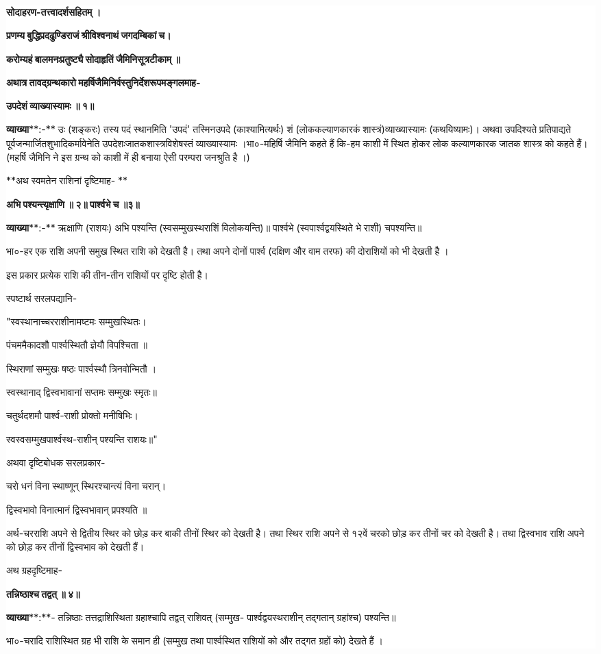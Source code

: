 
**सोदाहरण-तत्त्वादर्शसहितम् ।**

**प्रणम्य बुद्धिप्रदढुण्डिराजं श्रीविश्वनाथं जगदम्बिकां च।**

**करोम्यहं बालमनःप्रतुष्ट्यै सोदाहृतिं जैमिनिसूत्रटीकाम् ॥**

**अथात्र तावद्ग्रन्थकारो महर्षिजैमिनिर्वस्तुनिर्देशरूपमङ्गलमाह-**

**उपदेशं व्याख्यास्यामः ॥ १॥**

**व्याख्या****:-** उः (शङ्करः) तस्य पदं स्थानमिति 'उपदं' तस्मिनउपदे (काश्यामित्यर्थः) शं (लोककल्याणकारकं शास्त्रं)व्याख्यास्यामः (कथयिष्यामः)। अथवा उपदिश्यते प्रतिपाद्यते पूर्वजन्मार्जितशुभादिकर्मावेनेति उपदेशःजातकशास्त्रविशेषस्तं व्याख्यास्यामः ।भा०-महिर्षि जैमिनि कहते हैं कि-हम काशी में स्थित होकर लोक कल्याणकारक जातक शास्त्र को कहते हैं। (महर्षि जैमिनि ने इस ग्रन्थ को काशी में ही बनाया ऐसी परम्परा जनश्रुति है ।)

**अथ स्वमतेन राशिनां दृष्टिमाह- **

**अभि पश्यन्त्यृक्षाणि ॥ २॥ पार्श्वभे च ॥३॥**

**व्याख्या****:-** ऋक्षाणि (राशयः) अभि पश्यन्ति (स्वसम्मुखस्थराशिं विलोकयन्ति)॥ पार्श्वभे (स्वपार्श्वद्वयस्थिते भे राशी) चपश्यन्ति॥

भा०-हर एक राशि अपनी समुख स्थित राशि को देखती है। तथा अपने दोनों पार्श्व (दक्षिण और वाम तरफ) की दोराशियों को भी देखती है ।

इस प्रकार प्रत्येक राशि की तीन-तीन राशियों पर दृष्टि होती है।

स्पष्टार्थ सरलपद्यानि-

"स्वस्थानाच्चरराशीनामष्टमः सम्मुखस्थितः।

पंचममैकादशौ पार्श्वस्थितौ ज्ञेयौ विपश्चिता ॥

स्थिराणां सम्मुखः षष्ठः पार्श्वस्थौ त्रिनवोन्मितौ ।

स्वस्थानाद् द्विस्वभावानां सप्तमः सम्मुखः स्मृतः॥





चतुर्थदशमौ पार्श्व-राशी प्रोक्तो मनीषिभिः।

स्वस्वसम्मुखपार्श्वस्थ-राशीन् पश्यन्ति राशयः॥"

अथवा दृष्टिबोधक सरलप्रकार-

चरो धनं विना स्थाष्णून् स्थिरश्चान्त्यं विना चरान्।

द्विस्वभावो विनात्मानं द्विस्वभावान् प्रपश्यति ॥

अर्थ-चरराशि अपने से द्वितीय स्थिर को छोड़ कर बाकी तीनों स्थिर को देखती है। तथा स्थिर राशि अपने से १२वें चरको छोड़ कर तीनों चर को देखती है। तथा द्विस्वभाव राशि अपने को छोड़ कर तीनों द्विस्वभाव को देखती हैं।

अथ ग्रहदृष्टिमाह-

**तन्निष्ठाश्च तद्वत् ॥ ४॥**

**व्याख्या****:**- तन्निष्ठाः तत्तद्राशिस्थिता ग्रहाश्चापि तद्वत् राशिवत् (सम्मुख- पार्श्वद्वयस्थराशीन् तद्गतान् ग्रहांश्च) पश्यन्ति॥

भा०-चरादि राशिस्थित ग्रह भी राशि के समान ही (सम्मुख तथा पार्श्वस्थित राशियों को और तद्गत ग्रहों को) देखते हैं ।
